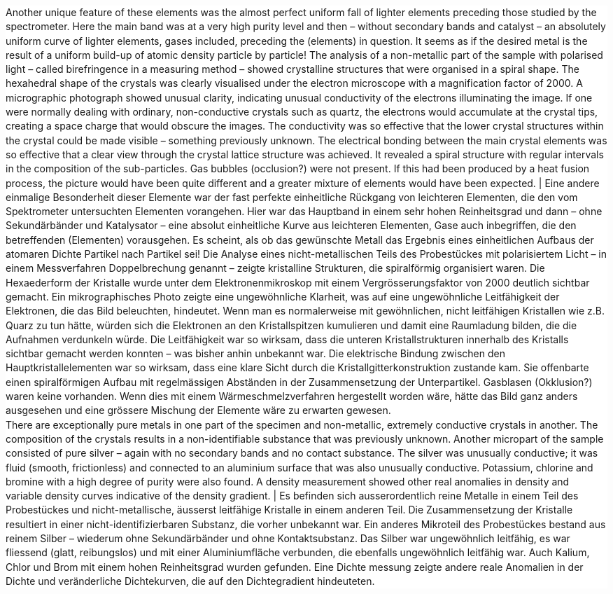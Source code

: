 Another unique feature of these elements was the almost perfect uniform fall of lighter elements preceding those studied by the spectrometer. Here the main band was at a very high purity level and then – without secondary bands and catalyst – an absolutely uniform curve of lighter elements, gases included, preceding the (elements) in question. It seems as if the desired metal is the result of a uniform build-up of atomic density particle by particle! The analysis of a non-metallic part of the sample with polarised light – called birefringence in a measuring method – showed crystalline structures that were organised in a spiral shape. The hexahedral shape of the crystals was clearly visualised under the electron microscope with a magnification factor of 2000. A micrographic photograph showed unusual clarity, indicating unusual conductivity of the electrons illuminating the image. If one were normally dealing with ordinary, non-conductive crystals such as quartz, the electrons would accumulate at the crystal tips, creating a space charge that would obscure the images. The conductivity was so effective that the lower crystal structures within the crystal could be made visible – something previously unknown. The electrical bonding between the main crystal elements was so effective that a clear view through the crystal lattice structure was achieved. It revealed a spiral structure with regular intervals in the composition of the sub-particles. Gas bubbles (occlusion?) were not present. If this had been produced by a heat fusion process, the picture would have been quite different and a greater mixture of elements would have been expected.  | Eine andere einmalige Besonderheit dieser Elemente war der fast perfekte einheitliche Rückgang von leichteren Elementen, die den vom Spektrometer untersuchten Elementen vorangehen. Hier war das Hauptband in einem sehr hohen Reinheitsgrad und dann – ohne Sekundärbänder und Katalysator – eine absolut einheitliche Kurve aus leichteren Elementen, Gase auch inbegriffen, die den betreffenden (Elementen) vorausgehen. Es scheint, als ob das gewünschte Metall das Ergebnis eines einheitlichen Aufbaus der atomaren Dichte Partikel nach Partikel sei! Die Analyse eines nicht-metallischen Teils des Probestückes mit polarisiertem Licht – in einem Messverfahren Doppelbrechung genannt – zeigte kristalline Strukturen, die spiralförmig organisiert waren. Die Hexaederform der Kristalle wurde unter dem Elektronenmikroskop mit einem Vergrösserungsfaktor von 2000 deutlich sichtbar gemacht. Ein mikrographisches Photo zeigte eine ungewöhnliche Klarheit, was auf eine ungewöhnliche Leitfähigkeit der Elektronen, die das Bild beleuchten, hindeutet. Wenn man es normalerweise mit gewöhnlichen, nicht leitfähigen Kristallen wie z.B. Quarz zu tun hätte, würden sich die Elektronen an den Kristallspitzen kumulieren und damit eine Raumladung bilden, die die Aufnahmen verdunkeln würde. Die Leitfähigkeit war so wirksam, dass die unteren Kristallstrukturen innerhalb des Kristalls sichtbar gemacht werden konnten – was bisher anhin unbekannt war. Die elektrische Bindung zwischen den Hauptkristallelementen war so wirksam, dass eine klare Sicht durch die Kristallgitterkonstruktion zustande kam. Sie offenbarte einen spiralförmigen Aufbau mit regelmässigen Abständen in der Zusammensetzung der Unterpartikel. Gasblasen (Okklusion?) waren keine vorhanden. Wenn dies mit einem Wärmeschmelzverfahren hergestellt worden wäre, hätte das Bild ganz anders ausgesehen und eine grössere Mischung der Elemente wäre zu erwarten gewesen.   
There are exceptionally pure metals in one part of the specimen and non-metallic, extremely conductive crystals in another. The composition of the crystals results in a non-identifiable substance that was previously unknown. Another micropart of the sample consisted of pure silver – again with no secondary bands and no contact substance. The silver was unusually conductive; it was fluid (smooth, frictionless) and connected to an aluminium surface that was also unusually conductive. Potassium, chlorine and bromine with a high degree of purity were also found. A density measurement showed other real anomalies in density and variable density curves indicative of the density gradient.  | Es befinden sich ausserordentlich reine Metalle in einem Teil des Probestückes und nicht-metallische, äusserst leitfähige Kristalle in einem anderen Teil. Die Zusammensetzung der Kristalle resultiert in einer nicht-identifizierbaren Substanz, die vorher unbekannt war. Ein anderes Mikroteil des Probestückes bestand aus reinem Silber – wiederum ohne Sekundärbänder und ohne Kontaktsubstanz. Das Silber war ungewöhnlich leitfähig, es war fliessend (glatt, reibungslos) und mit einer Aluminiumfläche verbunden, die ebenfalls ungewöhnlich leitfähig war. Auch Kalium, Chlor und Brom mit einem hohen Reinheitsgrad wurden gefunden. Eine Dichte messung zeigte andere reale Anomalien in der Dichte und veränderliche Dichtekurven, die auf den Dichtegradient hindeuteten.   